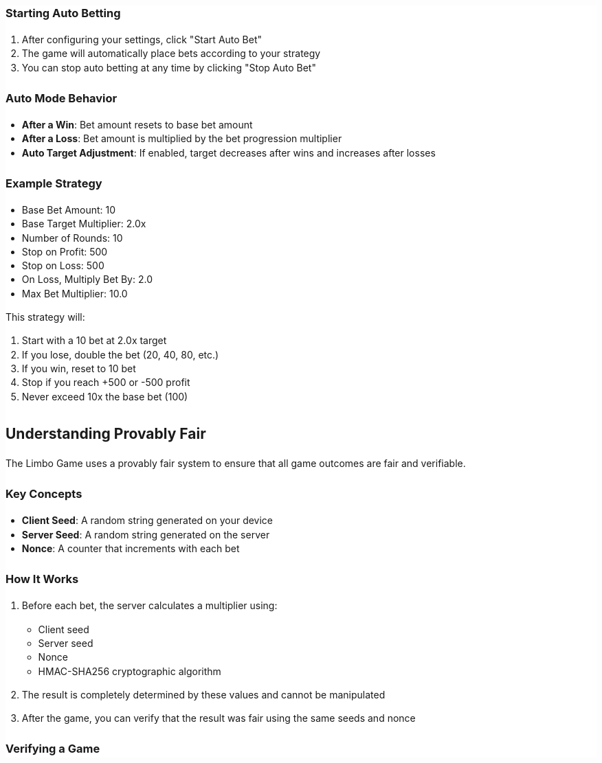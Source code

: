 ### Starting Auto Betting

1. After configuring your settings, click "Start Auto Bet"
2. The game will automatically place bets according to your strategy
3. You can stop auto betting at any time by clicking "Stop Auto Bet"

### Auto Mode Behavior

- **After a Win**: Bet amount resets to base bet amount
- **After a Loss**: Bet amount is multiplied by the bet progression multiplier
- **Auto Target Adjustment**: If enabled, target decreases after wins and increases after losses

### Example Strategy

- Base Bet Amount: 10
- Base Target Multiplier: 2.0x
- Number of Rounds: 10
- Stop on Profit: 500
- Stop on Loss: 500
- On Loss, Multiply Bet By: 2.0
- Max Bet Multiplier: 10.0

This strategy will:
1. Start with a 10 bet at 2.0x target
2. If you lose, double the bet (20, 40, 80, etc.)
3. If you win, reset to 10 bet
4. Stop if you reach +500 or -500 profit
5. Never exceed 10x the base bet (100)

## Understanding Provably Fair

The Limbo Game uses a provably fair system to ensure that all game outcomes are fair and verifiable.

### Key Concepts

- **Client Seed**: A random string generated on your device
- **Server Seed**: A random string generated on the server
- **Nonce**: A counter that increments with each bet

### How It Works

1. Before each bet, the server calculates a multiplier using:
   - Client seed
   - Server seed
   - Nonce
   - HMAC-SHA256 cryptographic algorithm

2. The result is completely determined by these values and cannot be manipulated

3. After the game, you can verify that the result was fair using the same seeds and nonce

### Verifying a Game
